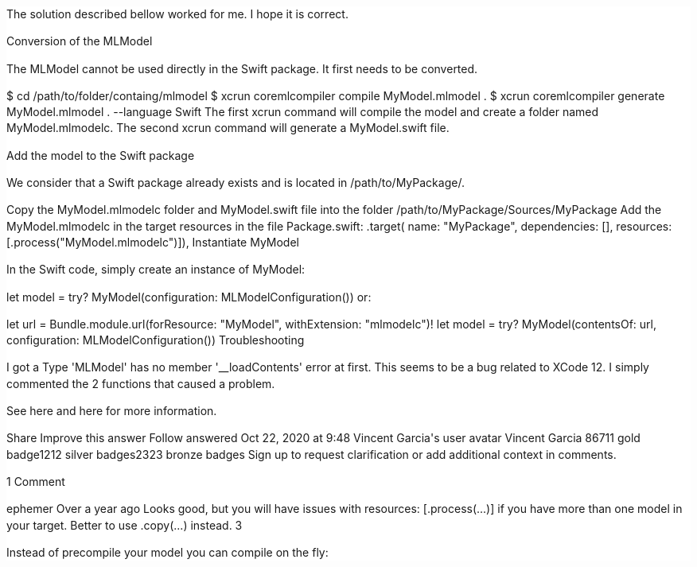 The solution described bellow worked for me. I hope it is correct.

Conversion of the MLModel

The MLModel cannot be used directly in the Swift package. It first needs to be converted.

$ cd /path/to/folder/containg/mlmodel
$ xcrun coremlcompiler compile MyModel.mlmodel .
$ xcrun coremlcompiler generate MyModel.mlmodel . --language Swift
The first xcrun command will compile the model and create a folder named MyModel.mlmodelc. The second xcrun command will generate a MyModel.swift file.

Add the model to the Swift package

We consider that a Swift package already exists and is located in /path/to/MyPackage/.

Copy the MyModel.mlmodelc folder and MyModel.swift file into the folder /path/to/MyPackage/Sources/MyPackage
Add the MyModel.mlmodelc in the target resources in the file Package.swift:
.target(
name: "MyPackage",
dependencies: [],
resources: [.process("MyModel.mlmodelc")]),
Instantiate MyModel

In the Swift code, simply create an instance of MyModel:

let model = try? MyModel(configuration: MLModelConfiguration())
or:

let url = Bundle.module.url(forResource: "MyModel", withExtension: "mlmodelc")!
let model = try? MyModel(contentsOf: url, configuration: MLModelConfiguration())
Troubleshooting

I got a Type 'MLModel' has no member '\_\_loadContents' error at first. This seems to be a bug related to XCode 12. I simply commented the 2 functions that caused a problem.

See here and here for more information.

Share
Improve this answer
Follow
answered Oct 22, 2020 at 9:48
Vincent Garcia's user avatar
Vincent Garcia
86711 gold badge1212 silver badges2323 bronze badges
Sign up to request clarification or add additional context in comments.

1 Comment

ephemer
Over a year ago
Looks good, but you will have issues with resources: [.process(...)] if you have more than one model in your target. Better to use .copy(...) instead.
3

Instead of precompile your model you can compile on the fly:
